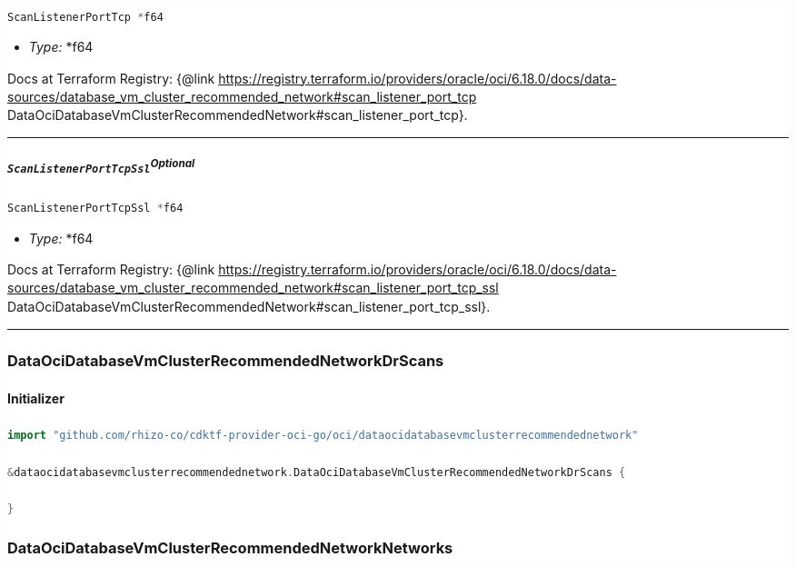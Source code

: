 ```go
ScanListenerPortTcp *f64
```

- *Type:* *f64

Docs at Terraform Registry: {@link https://registry.terraform.io/providers/oracle/oci/6.18.0/docs/data-sources/database_vm_cluster_recommended_network#scan_listener_port_tcp DataOciDatabaseVmClusterRecommendedNetwork#scan_listener_port_tcp}.

---

##### `ScanListenerPortTcpSsl`<sup>Optional</sup> <a name="ScanListenerPortTcpSsl" id="rhizo-co-terraform-provider-oci.dataOciDatabaseVmClusterRecommendedNetwork.DataOciDatabaseVmClusterRecommendedNetworkConfig.property.scanListenerPortTcpSsl"></a>

```go
ScanListenerPortTcpSsl *f64
```

- *Type:* *f64

Docs at Terraform Registry: {@link https://registry.terraform.io/providers/oracle/oci/6.18.0/docs/data-sources/database_vm_cluster_recommended_network#scan_listener_port_tcp_ssl DataOciDatabaseVmClusterRecommendedNetwork#scan_listener_port_tcp_ssl}.

---

### DataOciDatabaseVmClusterRecommendedNetworkDrScans <a name="DataOciDatabaseVmClusterRecommendedNetworkDrScans" id="rhizo-co-terraform-provider-oci.dataOciDatabaseVmClusterRecommendedNetwork.DataOciDatabaseVmClusterRecommendedNetworkDrScans"></a>

#### Initializer <a name="Initializer" id="rhizo-co-terraform-provider-oci.dataOciDatabaseVmClusterRecommendedNetwork.DataOciDatabaseVmClusterRecommendedNetworkDrScans.Initializer"></a>

```go
import "github.com/rhizo-co/cdktf-provider-oci-go/oci/dataocidatabasevmclusterrecommendednetwork"

&dataocidatabasevmclusterrecommendednetwork.DataOciDatabaseVmClusterRecommendedNetworkDrScans {

}
```


### DataOciDatabaseVmClusterRecommendedNetworkNetworks <a name="DataOciDatabaseVmClusterRecommendedNetworkNetworks" id="rhizo-co-terraform-provider-oci.dataOciDatabaseVmClusterRecommendedNetwork.DataOciDatabaseVmClusterRecommendedNetworkNetworks"></a>
